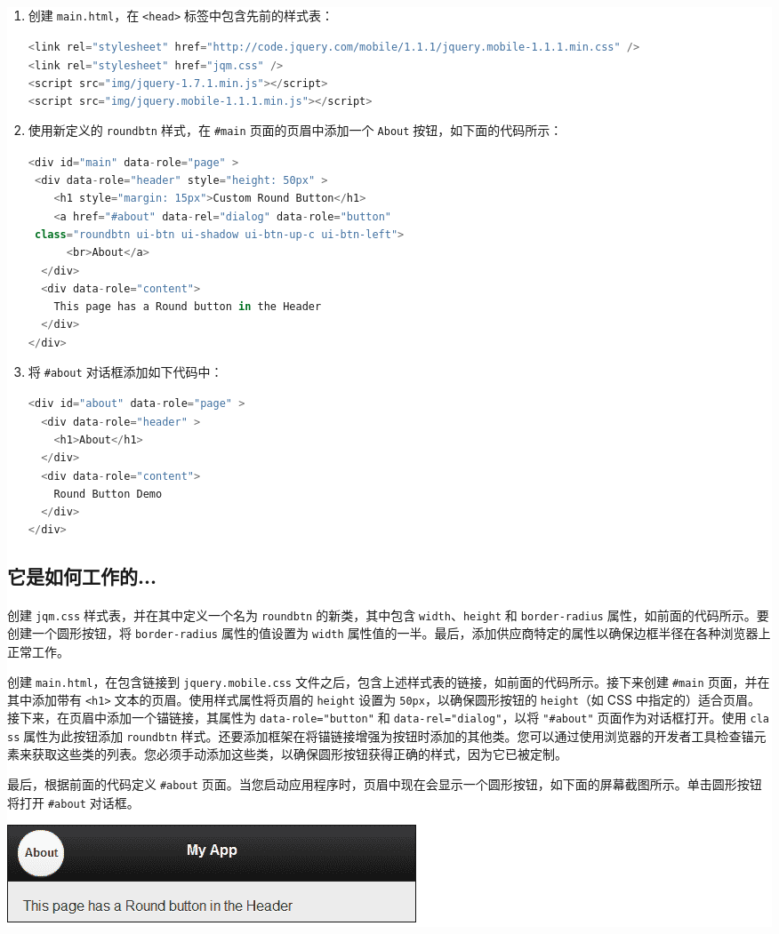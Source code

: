 1.  创建 `main.html`，在 `<head>` 标签中包含先前的样式表：

    ```js
    <link rel="stylesheet" href="http://code.jquery.com/mobile/1.1.1/jquery.mobile-1.1.1.min.css" /> 
    <link rel="stylesheet" href="jqm.css" />
    <script src="img/jquery-1.7.1.min.js"></script>
    <script src="img/jquery.mobile-1.1.1.min.js"></script>
    ```

1.  使用新定义的 `roundbtn` 样式，在 `#main` 页面的页眉中添加一个 `About` 按钮，如下面的代码所示：

    ```js
    <div id="main" data-role="page" >
     <div data-role="header" style="height: 50px" >
        <h1 style="margin: 15px">Custom Round Button</h1>
        <a href="#about" data-rel="dialog" data-role="button"
     class="roundbtn ui-btn ui-shadow ui-btn-up-c ui-btn-left">
          <br>About</a>
      </div>
      <div data-role="content">
        This page has a Round button in the Header
      </div>
    </div>
    ```

1.  将 `#about` 对话框添加如下代码中：

    ```js
    <div id="about" data-role="page" >
      <div data-role="header" >
        <h1>About</h1>
      </div>
      <div data-role="content">
        Round Button Demo
      </div>
    </div>
    ```

## 它是如何工作的...

创建 `jqm.css` 样式表，并在其中定义一个名为 `roundbtn` 的新类，其中包含 `width`、`height` 和 `border-radius` 属性，如前面的代码所示。要创建一个圆形按钮，将 `border-radius` 属性的值设置为 `width` 属性值的一半。最后，添加供应商特定的属性以确保边框半径在各种浏览器上正常工作。

创建 `main.html`，在包含链接到 `jquery.mobile.css` 文件之后，包含上述样式表的链接，如前面的代码所示。接下来创建 `#main` 页面，并在其中添加带有 `<h1>` 文本的页眉。使用样式属性将页眉的 `height` 设置为 `50px`，以确保圆形按钮的 `height`（如 CSS 中指定的）适合页眉。接下来，在页眉中添加一个锚链接，其属性为 `data-role="button"` 和 `data-rel="dialog"`，以将 `"#about"` 页面作为对话框打开。使用 `class` 属性为此按钮添加 `roundbtn` 样式。还要添加框架在将锚链接增强为按钮时添加的其他类。您可以通过使用浏览器的开发者工具检查锚元素来获取这些类的列表。您必须手动添加这些类，以确保圆形按钮获得正确的样式，因为它已被定制。

最后，根据前面的代码定义 `#about` 页面。当您启动应用程序时，页眉中现在会显示一个圆形按钮，如下面的屏幕截图所示。单击圆形按钮将打开 `#about` 对话框。

![它是如何工作的...](img/7225_03_05.jpg)
